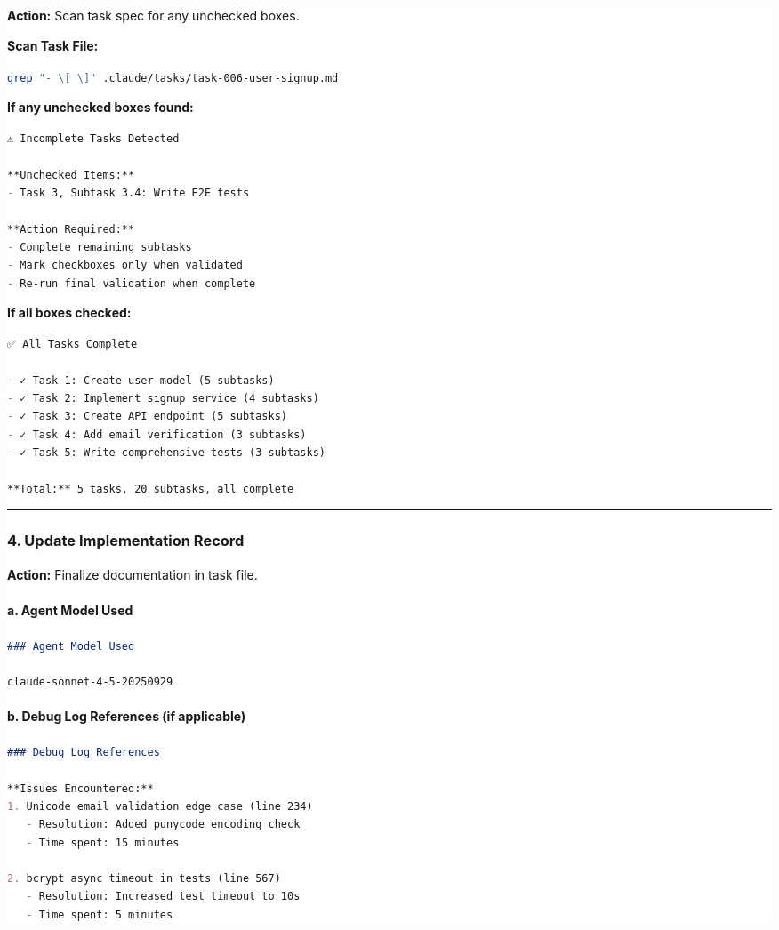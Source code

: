 **Action:** Scan task spec for any unchecked boxes.

**Scan Task File:**
```bash
grep "- \[ \]" .claude/tasks/task-006-user-signup.md
```

**If any unchecked boxes found:**
```markdown
⚠️ Incomplete Tasks Detected

**Unchecked Items:**
- Task 3, Subtask 3.4: Write E2E tests

**Action Required:**
- Complete remaining subtasks
- Mark checkboxes only when validated
- Re-run final validation when complete
```

**If all boxes checked:**
```markdown
✅ All Tasks Complete

- ✓ Task 1: Create user model (5 subtasks)
- ✓ Task 2: Implement signup service (4 subtasks)
- ✓ Task 3: Create API endpoint (5 subtasks)
- ✓ Task 4: Add email verification (3 subtasks)
- ✓ Task 5: Write comprehensive tests (3 subtasks)

**Total:** 5 tasks, 20 subtasks, all complete
```

---

### 4. Update Implementation Record

**Action:** Finalize documentation in task file.

#### a. Agent Model Used

```markdown
### Agent Model Used

claude-sonnet-4-5-20250929
```

#### b. Debug Log References (if applicable)

```markdown
### Debug Log References

**Issues Encountered:**
1. Unicode email validation edge case (line 234)
   - Resolution: Added punycode encoding check
   - Time spent: 15 minutes

2. bcrypt async timeout in tests (line 567)
   - Resolution: Increased test timeout to 10s
   - Time spent: 5 minutes
```
